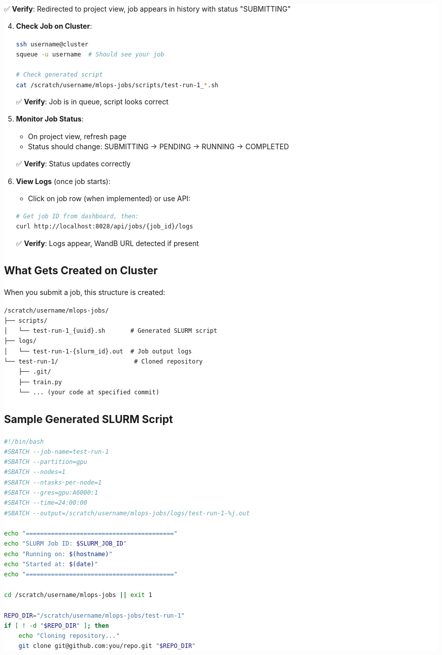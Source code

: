    ✅ **Verify**: Redirected to project view, job appears in history with status "SUBMITTING"

4. **Check Job on Cluster**:
   ```bash
   ssh username@cluster
   squeue -u username  # Should see your job

   # Check generated script
   cat /scratch/username/mlops-jobs/scripts/test-run-1_*.sh
   ```

   ✅ **Verify**: Job is in queue, script looks correct

5. **Monitor Job Status**:
   - On project view, refresh page
   - Status should change: SUBMITTING → PENDING → RUNNING → COMPLETED

   ✅ **Verify**: Status updates correctly

6. **View Logs** (once job starts):
   - Click on job row (when implemented) or use API:
   ```bash
   # Get job ID from dashboard, then:
   curl http://localhost:8028/api/jobs/{job_id}/logs
   ```

   ✅ **Verify**: Logs appear, WandB URL detected if present

## What Gets Created on Cluster

When you submit a job, this structure is created:

```
/scratch/username/mlops-jobs/
├── scripts/
│   └── test-run-1_{uuid}.sh       # Generated SLURM script
├── logs/
│   └── test-run-1-{slurm_id}.out  # Job output logs
└── test-run-1/                     # Cloned repository
    ├── .git/
    ├── train.py
    └── ... (your code at specified commit)
```

## Sample Generated SLURM Script

```bash
#!/bin/bash
#SBATCH --job-name=test-run-1
#SBATCH --partition=gpu
#SBATCH --nodes=1
#SBATCH --ntasks-per-node=1
#SBATCH --gres=gpu:A6000:1
#SBATCH --time=24:00:00
#SBATCH --output=/scratch/username/mlops-jobs/logs/test-run-1-%j.out

echo "========================================="
echo "SLURM Job ID: $SLURM_JOB_ID"
echo "Running on: $(hostname)"
echo "Started at: $(date)"
echo "========================================="

cd /scratch/username/mlops-jobs || exit 1

REPO_DIR="/scratch/username/mlops-jobs/test-run-1"
if [ ! -d "$REPO_DIR" ]; then
    echo "Cloning repository..."
    git clone git@github.com:you/repo.git "$REPO_DIR"
```